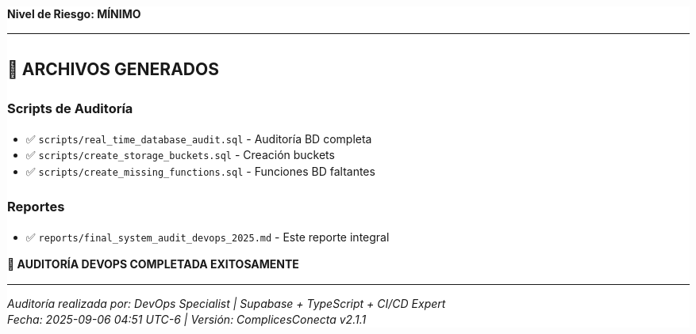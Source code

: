 **Nivel de Riesgo: MÍNIMO**

---

## 📄 ARCHIVOS GENERADOS

### **Scripts de Auditoría**
- ✅ `scripts/real_time_database_audit.sql` - Auditoría BD completa
- ✅ `scripts/create_storage_buckets.sql` - Creación buckets
- ✅ `scripts/create_missing_functions.sql` - Funciones BD faltantes

### **Reportes**
- ✅ `reports/final_system_audit_devops_2025.md` - Este reporte integral

**🎉 AUDITORÍA DEVOPS COMPLETADA EXITOSAMENTE**

---

*Auditoría realizada por: DevOps Specialist | Supabase + TypeScript + CI/CD Expert*  
*Fecha: 2025-09-06 04:51 UTC-6 | Versión: ComplicesConecta v2.1.1*
